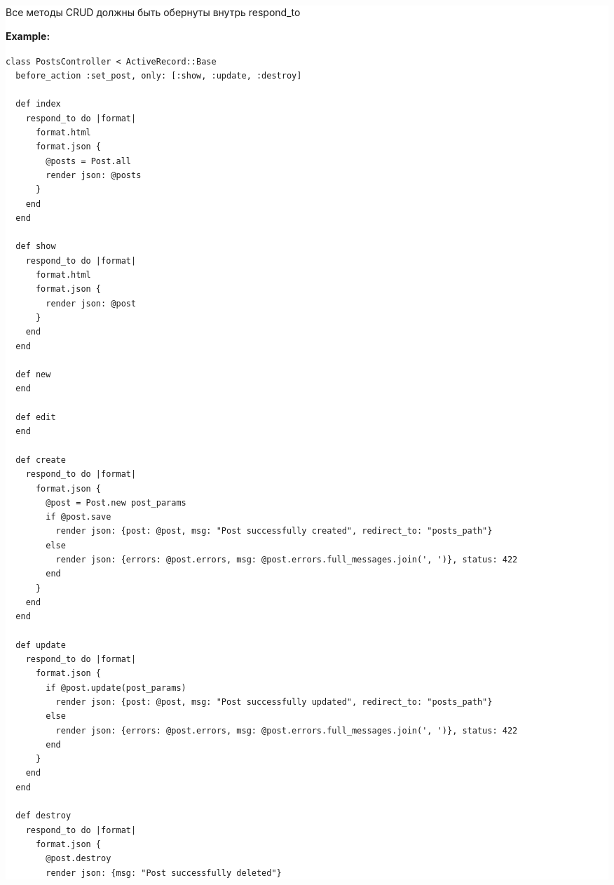 Все методы CRUD должны быть обернуты внутрь respond_to

**Example:**
```
class PostsController < ActiveRecord::Base
  before_action :set_post, only: [:show, :update, :destroy]

  def index
    respond_to do |format|
      format.html
      format.json {
        @posts = Post.all
        render json: @posts
      }
    end
  end
  
  def show
    respond_to do |format|
      format.html
      format.json {
        render json: @post
      }
    end
  end
  
  def new
  end
  
  def edit
  end
  
  def create
    respond_to do |format|
      format.json {
        @post = Post.new post_params
        if @post.save
          render json: {post: @post, msg: "Post successfully created", redirect_to: "posts_path"}
        else
          render json: {errors: @post.errors, msg: @post.errors.full_messages.join(', ')}, status: 422
        end
      }
    end
  end

  def update
    respond_to do |format|
      format.json {
        if @post.update(post_params)
          render json: {post: @post, msg: "Post successfully updated", redirect_to: "posts_path"}
        else
          render json: {errors: @post.errors, msg: @post.errors.full_messages.join(', ')}, status: 422
        end
      }
    end
  end

  def destroy
    respond_to do |format|
      format.json {
        @post.destroy
        render json: {msg: "Post successfully deleted"}
```
